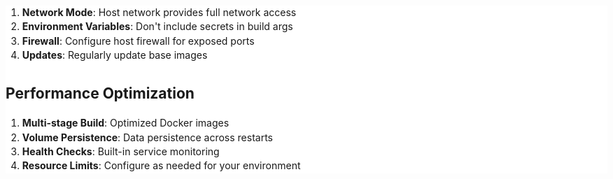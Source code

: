 1. **Network Mode**: Host network provides full network access
2. **Environment Variables**: Don't include secrets in build args
3. **Firewall**: Configure host firewall for exposed ports
4. **Updates**: Regularly update base images

## Performance Optimization

1. **Multi-stage Build**: Optimized Docker images
2. **Volume Persistence**: Data persistence across restarts
3. **Health Checks**: Built-in service monitoring
4. **Resource Limits**: Configure as needed for your environment
